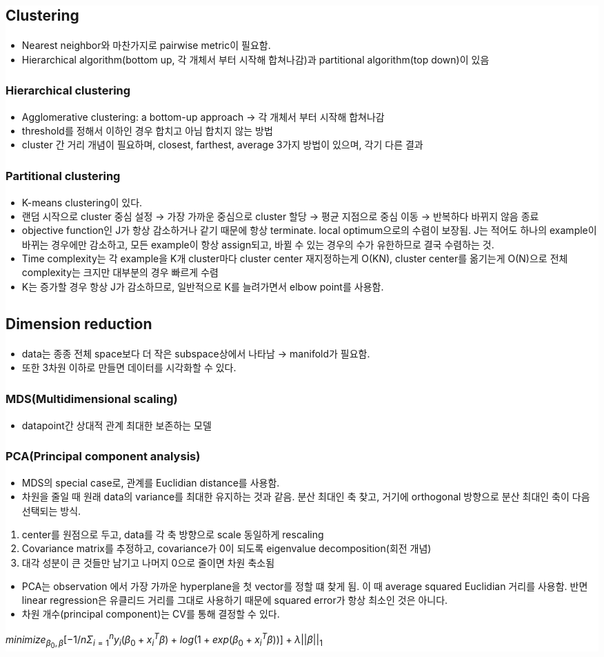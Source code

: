   

## Clustering

- Nearest neighbor와 마찬가지로 pairwise metric이 필요함.
- Hierarchical algorithm(bottom up, 각 개체서 부터 시작해 합쳐나감)과 partitional algorithm(top down)이 있음

  

### Hierarchical clustering

- Agglomerative clustering: a bottom-up approach → 각 개체서 부터 시작해 합쳐나감
- threshold를 정해서 이하인 경우 합치고 아님 합치지 않는 방법
- cluster 간 거리 개념이 필요하며, closest, farthest, average 3가지 방법이 있으며, 각기 다른 결과

  

### Partitional clustering

- K-means clustering이 있다.
- 랜덤 시작으로 cluster 중심 설정 → 가장 가까운 중심으로 cluster 할당 → 평균 지점으로 중심 이동 → 반복하다 바뀌지 않음 종료
- objective function인 J가 항상 감소하거나 같기 때문에 항상 terminate. local optimum으로의 수렴이 보장됨. J는 적어도 하나의 example이 바뀌는 경우에만 감소하고, 모든 example이 항상 assign되고, 바뀔 수 있는 경우의 수가 유한하므로 결국 수렴하는 것.
- Time complexity는 각 example을 K개 cluster마다 cluster center 재지정하는게 O(KN), cluster center를 옮기는게 O(N)으로 전체 complexity는 크지만 대부분의 경우 빠르게 수렴
- K는 증가할 경우 항상 J가 감소하므로, 일반적으로 K를 늘려가면서 elbow point를 사용함.

  

## Dimension reduction

- data는 종종 전체 space보다 더 작은 subspace상에서 나타남 → manifold가 필요함.
- 또한 3차원 이하로 만들면 데이터를 시각화할 수 있다.

### MDS(Multidimensional scaling)

- datapoint간 상대적 관계 최대한 보존하는 모델

  

### PCA(Principal component analysis)

- MDS의 special case로, 관계를 Euclidian distance를 사용함.
- 차원을 줄일 때 원래 data의 variance를 최대한 유지하는 것과 같음. 분산 최대인 축 찾고, 거기에 orthogonal 방향으로 분산 최대인 축이 다음 선택되는 방식.

1. center를 원점으로 두고, data를 각 축 방향으로 scale 동일하게 rescaling
2. Covariance matrix를 추정하고, covariance가 0이 되도록 eigenvalue decomposition(회전 개념)
3. 대각 성분이 큰 것들만 남기고 나머지 0으로 줄이면 차원 축소됨

- PCA는 observation 에서 가장 가까운 hyperplane을 첫 vector를 정할 떄 찾게 됨. 이 때 average squared Euclidian 거리를 사용함. 반면 linear regression은 유클리드 거리를 그대로 사용하기 때문에 squared error가 항상 최소인 것은 아니다.
- 차원 개수(principal component)는 CV를 통해 결정할 수 있다.

  

$minimize_{β_0, β} [-1/n Σ_{i=1}^n y_i(β_0 + x_i^T β) + log(1 + exp(β_0 + x_i^T β))] + λ ||β||_1$